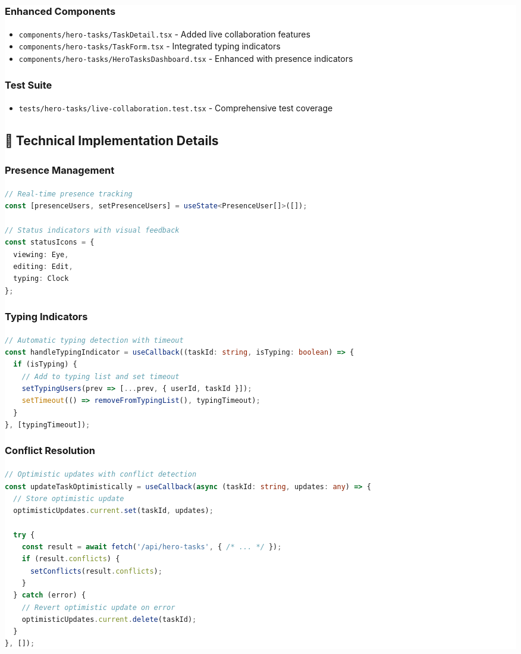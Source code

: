 ### Enhanced Components
- `components/hero-tasks/TaskDetail.tsx` - Added live collaboration features
- `components/hero-tasks/TaskForm.tsx` - Integrated typing indicators
- `components/hero-tasks/HeroTasksDashboard.tsx` - Enhanced with presence indicators

### Test Suite
- `tests/hero-tasks/live-collaboration.test.tsx` - Comprehensive test coverage

## 🔧 Technical Implementation Details

### Presence Management
```typescript
// Real-time presence tracking
const [presenceUsers, setPresenceUsers] = useState<PresenceUser[]>([]);

// Status indicators with visual feedback
const statusIcons = {
  viewing: Eye,
  editing: Edit,
  typing: Clock
};
```

### Typing Indicators
```typescript
// Automatic typing detection with timeout
const handleTypingIndicator = useCallback((taskId: string, isTyping: boolean) => {
  if (isTyping) {
    // Add to typing list and set timeout
    setTypingUsers(prev => [...prev, { userId, taskId }]);
    setTimeout(() => removeFromTypingList(), typingTimeout);
  }
}, [typingTimeout]);
```

### Conflict Resolution
```typescript
// Optimistic updates with conflict detection
const updateTaskOptimistically = useCallback(async (taskId: string, updates: any) => {
  // Store optimistic update
  optimisticUpdates.current.set(taskId, updates);
  
  try {
    const result = await fetch('/api/hero-tasks', { /* ... */ });
    if (result.conflicts) {
      setConflicts(result.conflicts);
    }
  } catch (error) {
    // Revert optimistic update on error
    optimisticUpdates.current.delete(taskId);
  }
}, []);
```
